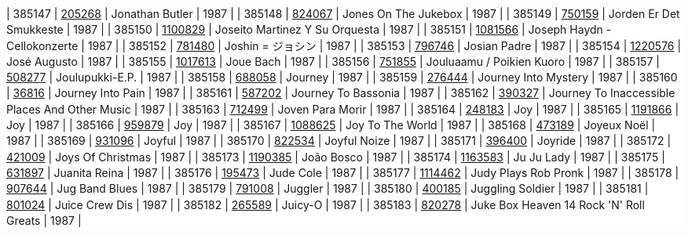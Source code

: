 | 385147 | [205268](https://www.discogs.com/master/205268) | Jonathan Butler | 1987 |
| 385148 | [824067](https://www.discogs.com/master/824067) | Jones On The Jukebox | 1987 |
| 385149 | [750159](https://www.discogs.com/master/750159) | Jorden Er Det Smukkeste | 1987 |
| 385150 | [1100829](https://www.discogs.com/master/1100829) | Joseito Martinez Y Su Orquesta | 1987 |
| 385151 | [1081566](https://www.discogs.com/master/1081566) | Joseph Haydn - Cellokonzerte | 1987 |
| 385152 | [781480](https://www.discogs.com/master/781480) | Joshin = ジョシン | 1987 |
| 385153 | [796746](https://www.discogs.com/master/796746) | Josian Padre | 1987 |
| 385154 | [1220576](https://www.discogs.com/master/1220576) | José Augusto | 1987 |
| 385155 | [1017613](https://www.discogs.com/master/1017613) | Joue Bach | 1987 |
| 385156 | [751855](https://www.discogs.com/master/751855) | Jouluaamu / Poikien Kuoro | 1987 |
| 385157 | [508277](https://www.discogs.com/master/508277) | Joulupukki-E.P. | 1987 |
| 385158 | [688058](https://www.discogs.com/master/688058) | Journey | 1987 |
| 385159 | [276444](https://www.discogs.com/master/276444) | Journey Into Mystery | 1987 |
| 385160 | [36816](https://www.discogs.com/master/36816) | Journey Into Pain | 1987 |
| 385161 | [587202](https://www.discogs.com/master/587202) | Journey To Bassonia | 1987 |
| 385162 | [390327](https://www.discogs.com/master/390327) | Journey To Inaccessible Places And Other Music | 1987 |
| 385163 | [712499](https://www.discogs.com/master/712499) | Joven Para Morir | 1987 |
| 385164 | [248183](https://www.discogs.com/master/248183) | Joy | 1987 |
| 385165 | [1191866](https://www.discogs.com/master/1191866) | Joy | 1987 |
| 385166 | [959879](https://www.discogs.com/master/959879) | Joy | 1987 |
| 385167 | [1088625](https://www.discogs.com/master/1088625) | Joy To The World | 1987 |
| 385168 | [473189](https://www.discogs.com/master/473189) | Joyeux Noël | 1987 |
| 385169 | [931096](https://www.discogs.com/master/931096) | Joyful | 1987 |
| 385170 | [822534](https://www.discogs.com/master/822534) | Joyful Noize | 1987 |
| 385171 | [396400](https://www.discogs.com/master/396400) | Joyride | 1987 |
| 385172 | [421009](https://www.discogs.com/master/421009) | Joys Of Christmas | 1987 |
| 385173 | [1190385](https://www.discogs.com/master/1190385) | João Bosco | 1987 |
| 385174 | [1163583](https://www.discogs.com/master/1163583) | Ju Ju Lady | 1987 |
| 385175 | [631897](https://www.discogs.com/master/631897) | Juanita Reina | 1987 |
| 385176 | [195473](https://www.discogs.com/master/195473) | Jude Cole | 1987 |
| 385177 | [1114462](https://www.discogs.com/master/1114462) | Judy Plays Rob Pronk | 1987 |
| 385178 | [907644](https://www.discogs.com/master/907644) | Jug Band Blues | 1987 |
| 385179 | [791008](https://www.discogs.com/master/791008) | Juggler | 1987 |
| 385180 | [400185](https://www.discogs.com/master/400185) | Juggling Soldier | 1987 |
| 385181 | [801024](https://www.discogs.com/master/801024) | Juice Crew Dis | 1987 |
| 385182 | [265589](https://www.discogs.com/master/265589) | Juicy-O | 1987 |
| 385183 | [820278](https://www.discogs.com/master/820278) | Juke Box Heaven 14 Rock 'N' Roll Greats | 1987 |